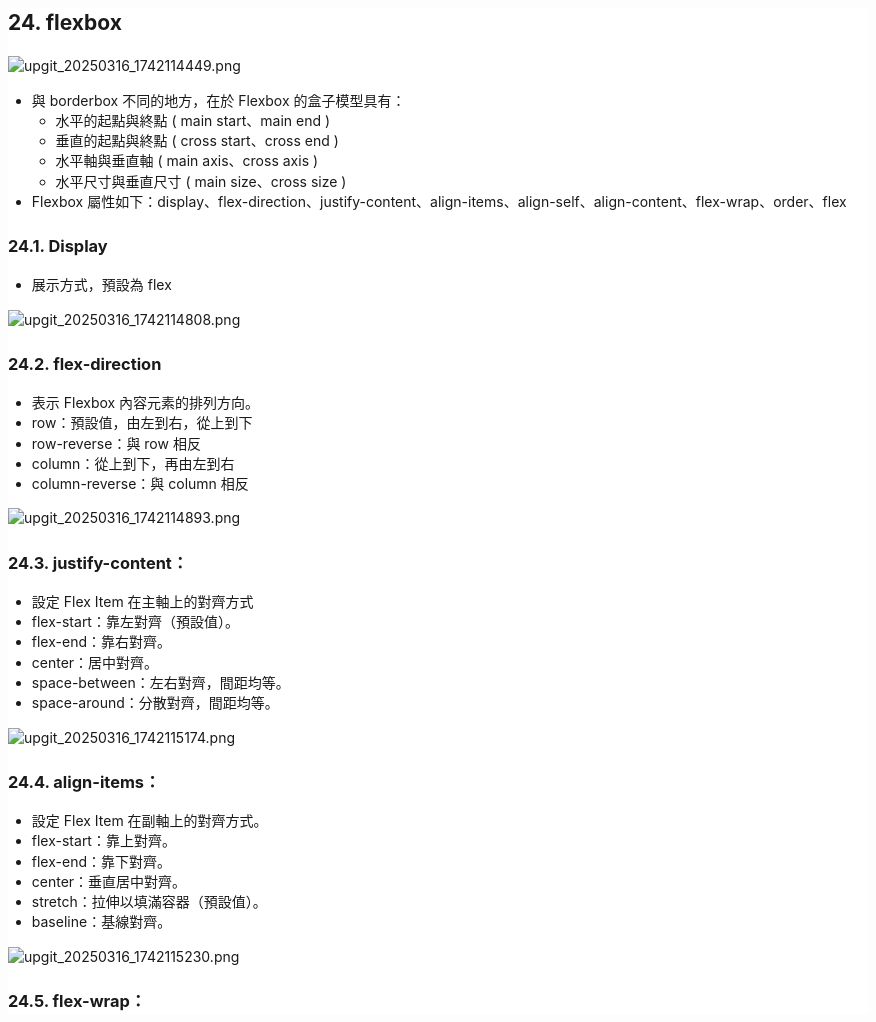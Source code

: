 ## 24. flexbox

![upgit_20250316_1742114449.png](https://raw.githubusercontent.com/kcwc1029/obsidian-upgit-image/main/2025/03/upgit_20250316_1742114449.png)

-   與 borderbox 不同的地方，在於 Flexbox 的盒子模型具有：
    -   水平的起點與終點 ( main start、main end )
    -   垂直的起點與終點 ( cross start、cross end )
    -   水平軸與垂直軸 ( main axis、cross axis )
    -   水平尺寸與垂直尺寸 ( main size、cross size )
-   Flexbox 屬性如下：display、flex-direction、justify-content、align-items、align-self、align-content、flex-wrap、order、flex

### 24.1. Display

-   展示方式，預設為 flex

![upgit_20250316_1742114808.png](https://raw.githubusercontent.com/kcwc1029/obsidian-upgit-image/main/2025/03/upgit_20250316_1742114808.png)

### 24.2. flex-direction

-   表示 Flexbox 內容元素的排列方向。
-   row：預設值，由左到右，從上到下
-   row-reverse：與 row 相反
-   column：從上到下，再由左到右
-   column-reverse：與 column 相反

![upgit_20250316_1742114893.png](https://raw.githubusercontent.com/kcwc1029/obsidian-upgit-image/main/2025/03/upgit_20250316_1742114893.png)

### 24.3. justify-content：

-   設定 Flex Item 在主軸上的對齊方式
-   flex-start：靠左對齊（預設值）。
-   flex-end：靠右對齊。
-   center：居中對齊。
-   space-between：左右對齊，間距均等。
-   space-around：分散對齊，間距均等。

![upgit_20250316_1742115174.png](https://raw.githubusercontent.com/kcwc1029/obsidian-upgit-image/main/2025/03/upgit_20250316_1742115174.png)

### 24.4. align-items：

-   設定 Flex Item 在副軸上的對齊方式。
-   flex-start：靠上對齊。
-   flex-end：靠下對齊。
-   center：垂直居中對齊。
-   stretch：拉伸以填滿容器（預設值）。
-   baseline：基線對齊。

![upgit_20250316_1742115230.png](https://raw.githubusercontent.com/kcwc1029/obsidian-upgit-image/main/2025/03/upgit_20250316_1742115230.png)

### 24.5. flex-wrap：
